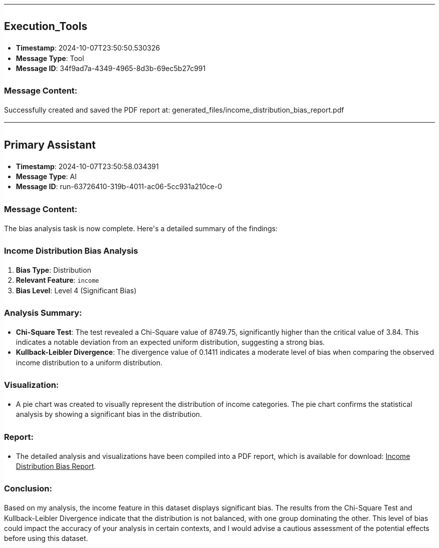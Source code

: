 
---

## Execution_Tools
- **Timestamp**: 2024-10-07T23:50:50.530326
- **Message Type**: Tool
- **Message ID**: 34f9ad7a-4349-4965-8d3b-69ec5b27c991

### Message Content:

Successfully created and saved the PDF report at: generated_files/income_distribution_bias_report.pdf


---

## Primary Assistant
- **Timestamp**: 2024-10-07T23:50:58.034391
- **Message Type**: AI
- **Message ID**: run-63726410-319b-4011-ac06-5cc931a210ce-0

### Message Content:

The bias analysis task is now complete. Here's a detailed summary of the findings:

### Income Distribution Bias Analysis

1. **Bias Type**: Distribution
2. **Relevant Feature**: `income`
3. **Bias Level**: Level 4 (Significant Bias)

### Analysis Summary:
- **Chi-Square Test**: The test revealed a Chi-Square value of 8749.75, significantly higher than the critical value of 3.84. This indicates a notable deviation from an expected uniform distribution, suggesting a strong bias.
- **Kullback-Leibler Divergence**: The divergence value of 0.1411 indicates a moderate level of bias when comparing the observed income distribution to a uniform distribution.

### Visualization:
- A pie chart was created to visually represent the distribution of income categories. The pie chart confirms the statistical analysis by showing a significant bias in the distribution.

### Report:
- The detailed analysis and visualizations have been compiled into a PDF report, which is available for download: [Income Distribution Bias Report](generated_files/income_distribution_bias_report.pdf).

### Conclusion:
Based on my analysis, the income feature in this dataset displays significant bias. The results from the Chi-Square Test and Kullback-Leibler Divergence indicate that the distribution is not balanced, with one group dominating the other. This level of bias could impact the accuracy of your analysis in certain contexts, and I would advise a cautious assessment of the potential effects before using this dataset.
